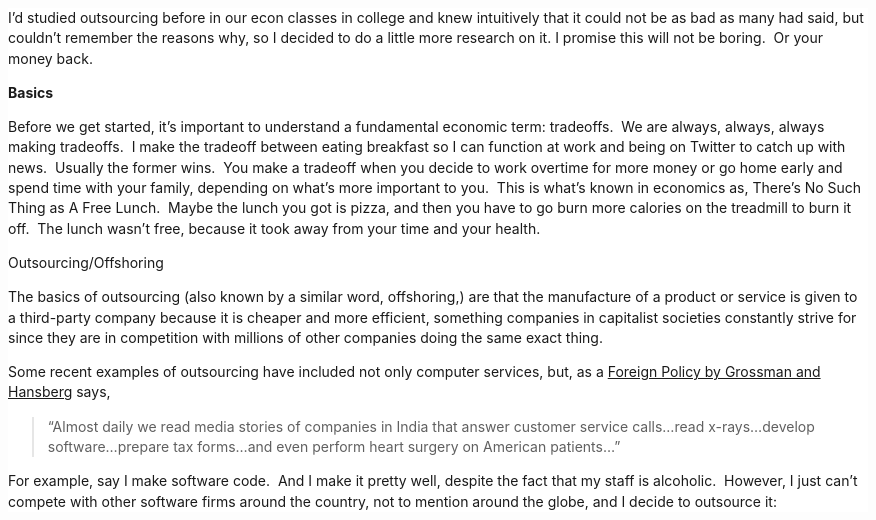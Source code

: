   <p>
    I&#8217;d studied outsourcing before in our econ classes in college and knew intuitively that it could not be as bad as many had said, but couldn&#8217;t remember the reasons why, so I decided to do a little more research on it. I promise this will not be boring.  Or your money back.
  </p>
  
  <p>
    <strong>Basics</strong>
  </p>
  
  <p>
    Before we get started, it&#8217;s important to understand a fundamental economic term: tradeoffs.  We are always, always, always making tradeoffs.  I make the tradeoff between eating breakfast so I can function at work and being on Twitter to catch up with news.  Usually the former wins.  You make a tradeoff when you decide to work overtime for more money or go home early and spend time with your family, depending on what&#8217;s more important to you.  This is what&#8217;s known in economics as, There&#8217;s No Such Thing as A Free Lunch.  Maybe the lunch you got is pizza, and then you have to go burn more calories on the treadmill to burn it off.  The lunch wasn&#8217;t free, because it took away from your time and your health.
  </p>
  
  <p>
    Outsourcing/Offshoring
  </p>
  
  <p>
    The basics of outsourcing (also known by a similar word, offshoring,) are that the manufacture of a product or service is given to a third-party company because it is cheaper and more efficient, something companies in capitalist societies constantly strive for since they are in competition with millions of other companies doing the same exact thing.
  </p>
  
  <p>
    Some recent examples of outsourcing have included not only computer services, but, as a <a href="http://www.foreignaffairs.org/20060301faessay85209-p50/alan-s-blinder/offshoring-the-next-industrial-revolution.html">Foreign Policy by Grossman and Hansberg</a> says,
  </p>
  
  <blockquote>
    <p>
      &#8220;Almost daily we read media stories of companies in India that answer customer service calls&#8230;read x-rays&#8230;develop software&#8230;prepare tax forms&#8230;and even perform heart surgery on American patients&#8230;&#8221;
    </p>
  </blockquote>
  
  <p>
    For example, say I make software code.  And I make it pretty well, despite the fact that my staff is alcoholic.  However, I just can&#8217;t compete with other software firms around the country, not to mention around the globe, and I decide to outsource it:
  </p>
  
  <p>